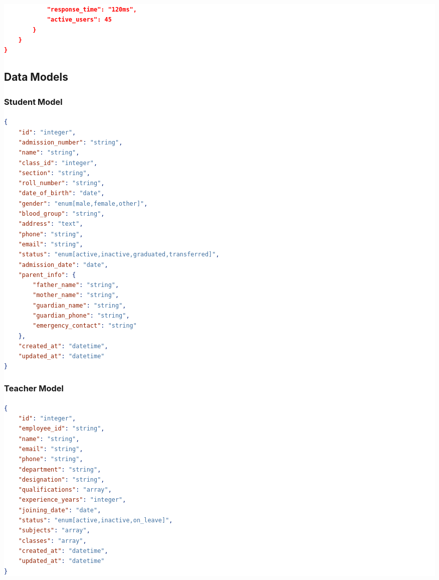 ```json
            "response_time": "120ms",
            "active_users": 45
        }
    }
}
```

## Data Models

### Student Model
```json
{
    "id": "integer",
    "admission_number": "string",
    "name": "string",
    "class_id": "integer",
    "section": "string",
    "roll_number": "string",
    "date_of_birth": "date",
    "gender": "enum[male,female,other]",
    "blood_group": "string",
    "address": "text",
    "phone": "string",
    "email": "string",
    "status": "enum[active,inactive,graduated,transferred]",
    "admission_date": "date",
    "parent_info": {
        "father_name": "string",
        "mother_name": "string",
        "guardian_name": "string",
        "guardian_phone": "string",
        "emergency_contact": "string"
    },
    "created_at": "datetime",
    "updated_at": "datetime"
}
```

### Teacher Model
```json
{
    "id": "integer",
    "employee_id": "string",
    "name": "string",
    "email": "string",
    "phone": "string",
    "department": "string",
    "designation": "string",
    "qualifications": "array",
    "experience_years": "integer",
    "joining_date": "date",
    "status": "enum[active,inactive,on_leave]",
    "subjects": "array",
    "classes": "array",
    "created_at": "datetime",
    "updated_at": "datetime"
}
```

